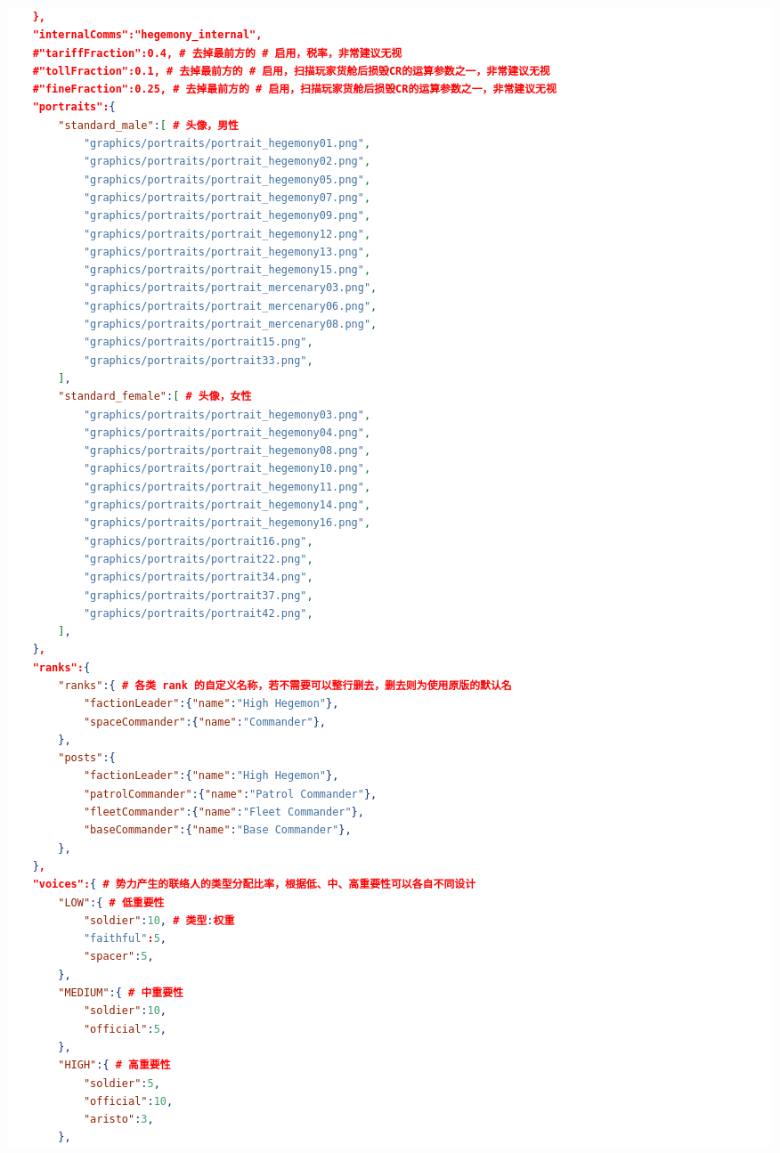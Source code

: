 ```json
	},	
	"internalComms":"hegemony_internal",
	#"tariffFraction":0.4, # 去掉最前方的 # 启用，税率，非常建议无视
	#"tollFraction":0.1, # 去掉最前方的 # 启用，扫描玩家货舱后损毁CR的运算参数之一，非常建议无视
	#"fineFraction":0.25, # 去掉最前方的 # 启用，扫描玩家货舱后损毁CR的运算参数之一，非常建议无视
	"portraits":{
		"standard_male":[ # 头像，男性
			"graphics/portraits/portrait_hegemony01.png",
			"graphics/portraits/portrait_hegemony02.png",
			"graphics/portraits/portrait_hegemony05.png",
			"graphics/portraits/portrait_hegemony07.png",
			"graphics/portraits/portrait_hegemony09.png",
			"graphics/portraits/portrait_hegemony12.png",
			"graphics/portraits/portrait_hegemony13.png",
			"graphics/portraits/portrait_hegemony15.png",
			"graphics/portraits/portrait_mercenary03.png",
			"graphics/portraits/portrait_mercenary06.png",
			"graphics/portraits/portrait_mercenary08.png",
			"graphics/portraits/portrait15.png",
			"graphics/portraits/portrait33.png",
		],
		"standard_female":[ # 头像，女性
			"graphics/portraits/portrait_hegemony03.png",
			"graphics/portraits/portrait_hegemony04.png",
			"graphics/portraits/portrait_hegemony08.png",
			"graphics/portraits/portrait_hegemony10.png",
			"graphics/portraits/portrait_hegemony11.png",
			"graphics/portraits/portrait_hegemony14.png",
			"graphics/portraits/portrait_hegemony16.png",
			"graphics/portraits/portrait16.png",
			"graphics/portraits/portrait22.png",
			"graphics/portraits/portrait34.png",
			"graphics/portraits/portrait37.png",
			"graphics/portraits/portrait42.png",
		],
	},
	"ranks":{
		"ranks":{ # 各类 rank 的自定义名称，若不需要可以整行删去，删去则为使用原版的默认名
			"factionLeader":{"name":"High Hegemon"},
			"spaceCommander":{"name":"Commander"},
		},
		"posts":{
			"factionLeader":{"name":"High Hegemon"},
			"patrolCommander":{"name":"Patrol Commander"},
			"fleetCommander":{"name":"Fleet Commander"},
			"baseCommander":{"name":"Base Commander"},
		},
	},
	"voices":{ # 势力产生的联络人的类型分配比率，根据低、中、高重要性可以各自不同设计
		"LOW":{ # 低重要性
			"soldier":10, # 类型:权重
			"faithful":5,		
			"spacer":5,
		},
		"MEDIUM":{ # 中重要性
			"soldier":10,
			"official":5,
		},
		"HIGH":{ # 高重要性
			"soldier":5,
			"official":10,
			"aristo":3,
		},
```